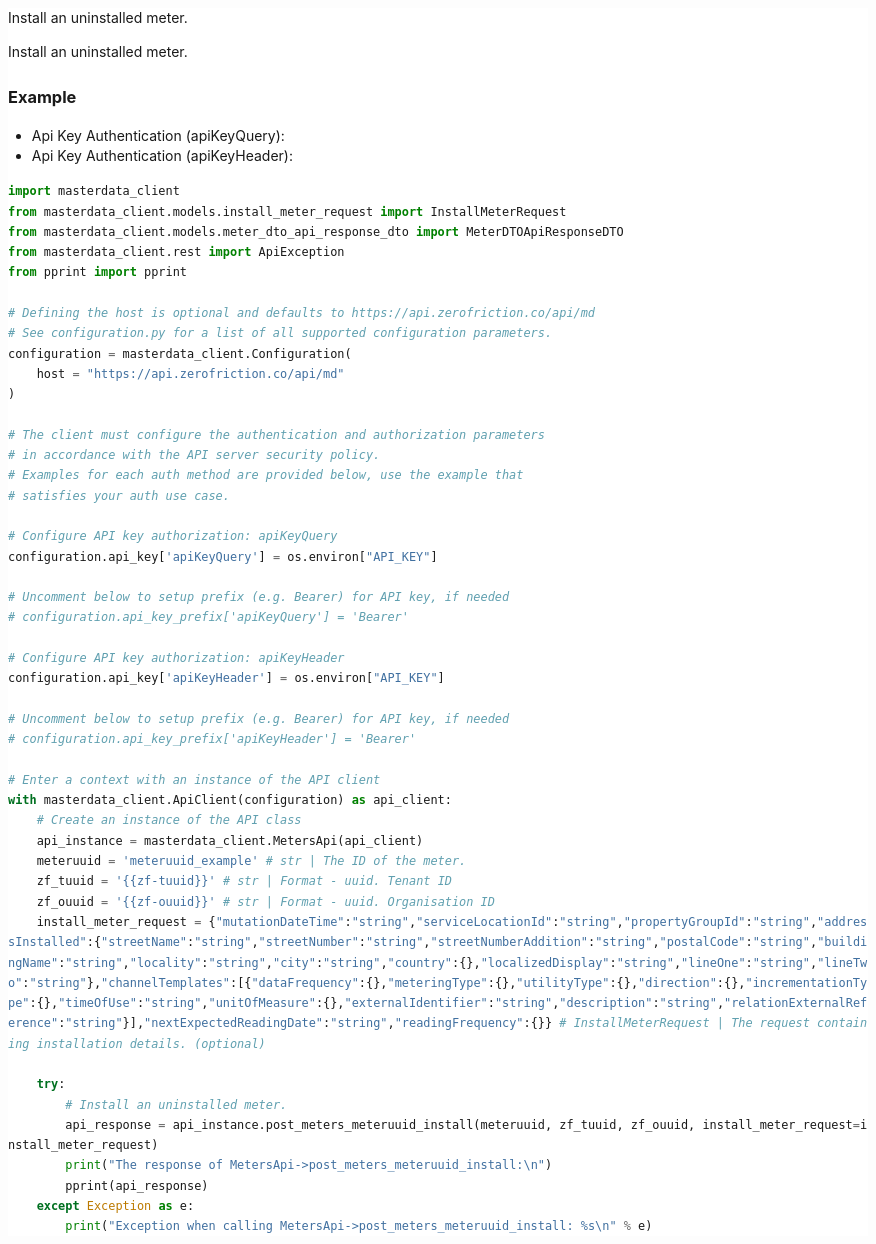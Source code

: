 Install an uninstalled meter.

Install an uninstalled meter.

### Example

* Api Key Authentication (apiKeyQuery):
* Api Key Authentication (apiKeyHeader):

```python
import masterdata_client
from masterdata_client.models.install_meter_request import InstallMeterRequest
from masterdata_client.models.meter_dto_api_response_dto import MeterDTOApiResponseDTO
from masterdata_client.rest import ApiException
from pprint import pprint

# Defining the host is optional and defaults to https://api.zerofriction.co/api/md
# See configuration.py for a list of all supported configuration parameters.
configuration = masterdata_client.Configuration(
    host = "https://api.zerofriction.co/api/md"
)

# The client must configure the authentication and authorization parameters
# in accordance with the API server security policy.
# Examples for each auth method are provided below, use the example that
# satisfies your auth use case.

# Configure API key authorization: apiKeyQuery
configuration.api_key['apiKeyQuery'] = os.environ["API_KEY"]

# Uncomment below to setup prefix (e.g. Bearer) for API key, if needed
# configuration.api_key_prefix['apiKeyQuery'] = 'Bearer'

# Configure API key authorization: apiKeyHeader
configuration.api_key['apiKeyHeader'] = os.environ["API_KEY"]

# Uncomment below to setup prefix (e.g. Bearer) for API key, if needed
# configuration.api_key_prefix['apiKeyHeader'] = 'Bearer'

# Enter a context with an instance of the API client
with masterdata_client.ApiClient(configuration) as api_client:
    # Create an instance of the API class
    api_instance = masterdata_client.MetersApi(api_client)
    meteruuid = 'meteruuid_example' # str | The ID of the meter.
    zf_tuuid = '{{zf-tuuid}}' # str | Format - uuid. Tenant ID
    zf_ouuid = '{{zf-ouuid}}' # str | Format - uuid. Organisation ID
    install_meter_request = {"mutationDateTime":"string","serviceLocationId":"string","propertyGroupId":"string","addressInstalled":{"streetName":"string","streetNumber":"string","streetNumberAddition":"string","postalCode":"string","buildingName":"string","locality":"string","city":"string","country":{},"localizedDisplay":"string","lineOne":"string","lineTwo":"string"},"channelTemplates":[{"dataFrequency":{},"meteringType":{},"utilityType":{},"direction":{},"incrementationType":{},"timeOfUse":"string","unitOfMeasure":{},"externalIdentifier":"string","description":"string","relationExternalReference":"string"}],"nextExpectedReadingDate":"string","readingFrequency":{}} # InstallMeterRequest | The request containing installation details. (optional)

    try:
        # Install an uninstalled meter.
        api_response = api_instance.post_meters_meteruuid_install(meteruuid, zf_tuuid, zf_ouuid, install_meter_request=install_meter_request)
        print("The response of MetersApi->post_meters_meteruuid_install:\n")
        pprint(api_response)
    except Exception as e:
        print("Exception when calling MetersApi->post_meters_meteruuid_install: %s\n" % e)
```
